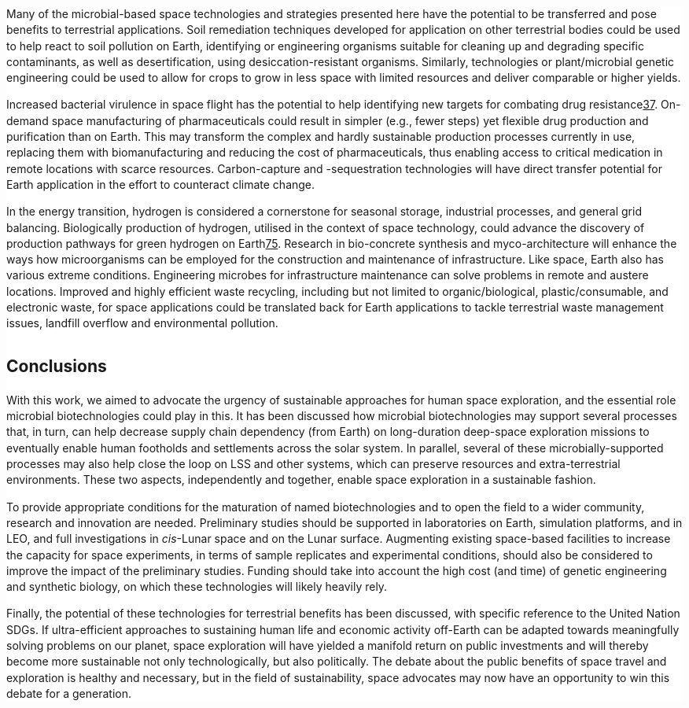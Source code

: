 Many of the microbial-based space technologies and strategies presented here have the potential to be transferred and pose benefits to terrestrial applications. Soil remediation techniques developed for application on other terrestrial bodies could be used to help react to soil pollution on Earth, identifying or engineering organisms suitable for cleaning up and degrading specific contaminants, as well as desertification, using desiccation-resistant organisms. Similarly, technologies or plant/microbial genetic engineering could be used to allow for crops to grow in less space with limited resources and deliver comparable or higher yields.

Increased bacterial virulence in space flight has the potential to help identifying new targets for combating drug resistance[37](#CR37). On-demand space manufacturing of pharmaceuticals could result in simpler (e.g., fewer steps) yet flexible drug production and purification than on Earth. This may transform the complex and hardly sustainable production processes currently in use, replacing them with biomanufacturing and reducing the cost of pharmaceuticals, thus enabling access to critical medication in remote locations with scarce resources. Carbon-capture and -sequestration technologies will have direct transfer potential for Earth application in the effort to counteract climate change.

In the energy transition, hydrogen is considered a cornerstone for seasonal storage, industrial processes, and general grid balancing. Biologically production of hydrogen, utilised in the context of space technology, could advance the discovery of production pathways for green hydrogen on Earth[75](#CR75). Research in bio-concrete synthesis and myco-architecture will enhance the ways how microorganisms can be employed for the construction and maintenance of infrastructure. Like space, Earth also has various extreme conditions. Engineering microbes for infrastructure maintenance can solve problems in remote and austere locations. Improved and highly efficient waste recycling, including but not limited to organic/biological, plastic/consumable, and electronic waste, for space applications could be translated back for Earth applications to tackle terrestrial waste management issues, landfill overflow and environmental pollution.

## Conclusions

With this work, we aimed to advocate the urgency of sustainable approaches for human space exploration, and the essential role microbial biotechnologies could play in this. It has been discussed how microbial biotechnologies may support several processes that, in turn, can help decrease supply chain dependency (from Earth) on long-duration deep-space exploration missions to eventually enable human footholds and settlements across the solar system. In parallel, several of these microbially-supported processes may also help close the loop on LSS and other systems, which can preserve resources and extra-terrestrial environments. These two aspects, independently and together, enable space exploration in a sustainable fashion.

To provide appropriate conditions for the maturation of named biotechnologies and to open the field to a wider community, research and innovation are needed. Preliminary studies should be supported in laboratories on Earth, simulation platforms, and in LEO, and full investigations in *cis*-Lunar space and on the Lunar surface. Augmenting existing space-based facilities to increase the capacity for space experiments, in terms of sample replicates and experimental conditions, should also be considered to improve the impact of the preliminary studies. Funding should take into account the high cost (and time) of genetic engineering and synthetic biology, on which these technologies will likely heavily rely.

Finally, the potential of these technologies for terrestrial benefits has been discussed, with specific reference to the United Nation SDGs. If ultra-efficient approaches to sustaining human life and economic activity off-Earth can be adapted towards meaningfully solving problems on our planet, space exploration will have yielded a manifold return on public investments and will thereby become more sustainable not only technologically, but also politically. The debate about the public benefits of space travel and exploration is healthy and necessary, but in the field of sustainability, space advocates may now have an opportunity to win this debate for a generation.
